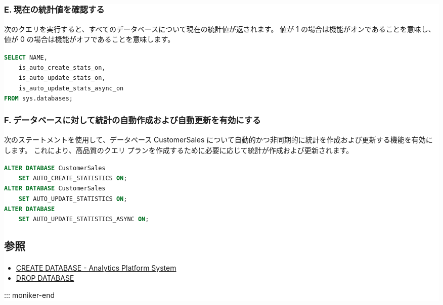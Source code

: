 ### <a name="e-check-for-current-statistics-values"></a>E. 現在の統計値を確認する

次のクエリを実行すると、すべてのデータベースについて現在の統計値が返されます。 値が 1 の場合は機能がオンであることを意味し、値が 0 の場合は機能がオフであることを意味します。

```sql
SELECT NAME,
    is_auto_create_stats_on,
    is_auto_update_stats_on,
    is_auto_update_stats_async_on
FROM sys.databases;
```

### <a name="f-enable-auto-create-and-auto-update-stats-for-a-database"></a>F. データベースに対して統計の自動作成および自動更新を有効にする

次のステートメントを使用して、データベース CustomerSales について自動的かつ非同期的に統計を作成および更新する機能を有効にします。 これにより、高品質のクエリ プランを作成するために必要に応じて統計が作成および更新されます。

```sql
ALTER DATABASE CustomerSales
    SET AUTO_CREATE_STATISTICS ON;
ALTER DATABASE CustomerSales
    SET AUTO_UPDATE_STATISTICS ON;
ALTER DATABASE
    SET AUTO_UPDATE_STATISTICS_ASYNC ON;
```

## <a name="see-also"></a>参照

- [CREATE DATABASE - Analytics Platform System](../../t-sql/statements/create-database-transact-sql.md?view=aps-pdw-2016-au7)
- [DROP DATABASE](../../t-sql/statements/drop-database-transact-sql.md)

::: moniker-end
